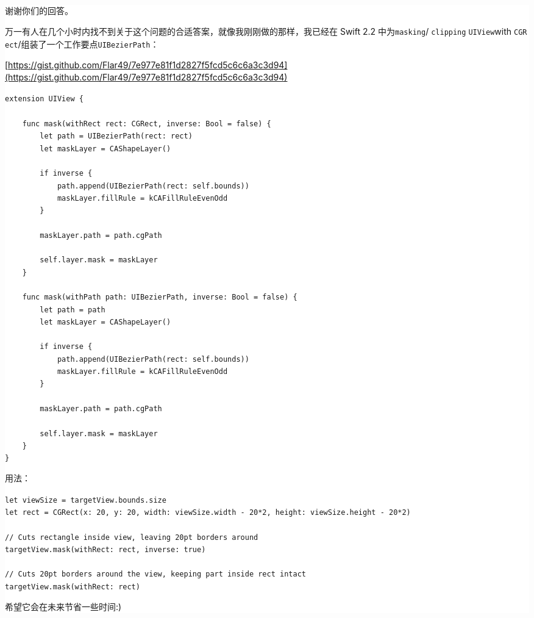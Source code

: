 谢谢你们的回答。

万一有人在几个小时内找不到关于这个问题的合适答案，就像我刚刚做的那样，我已经在 Swift 2.2 中为`masking`/ `clipping` `UIView`with `CGRect`/组装了一个工作要点`UIBezierPath`：

[https://gist.github.com/Flar49/7e977e81f1d2827f5fcd5c6c6a3c3d94](https://gist.github.com/Flar49/7e977e81f1d2827f5fcd5c6c6a3c3d94)

```
extension UIView {

    func mask(withRect rect: CGRect, inverse: Bool = false) {
        let path = UIBezierPath(rect: rect)
        let maskLayer = CAShapeLayer()

        if inverse {
            path.append(UIBezierPath(rect: self.bounds))
            maskLayer.fillRule = kCAFillRuleEvenOdd
        }

        maskLayer.path = path.cgPath

        self.layer.mask = maskLayer
    }

    func mask(withPath path: UIBezierPath, inverse: Bool = false) {
        let path = path
        let maskLayer = CAShapeLayer()

        if inverse {
            path.append(UIBezierPath(rect: self.bounds))
            maskLayer.fillRule = kCAFillRuleEvenOdd
        }

        maskLayer.path = path.cgPath

        self.layer.mask = maskLayer
    }
} 
```

用法：

```
let viewSize = targetView.bounds.size
let rect = CGRect(x: 20, y: 20, width: viewSize.width - 20*2, height: viewSize.height - 20*2)

// Cuts rectangle inside view, leaving 20pt borders around
targetView.mask(withRect: rect, inverse: true)

// Cuts 20pt borders around the view, keeping part inside rect intact
targetView.mask(withRect: rect) 
```

希望它会在未来节省一些时间:)
